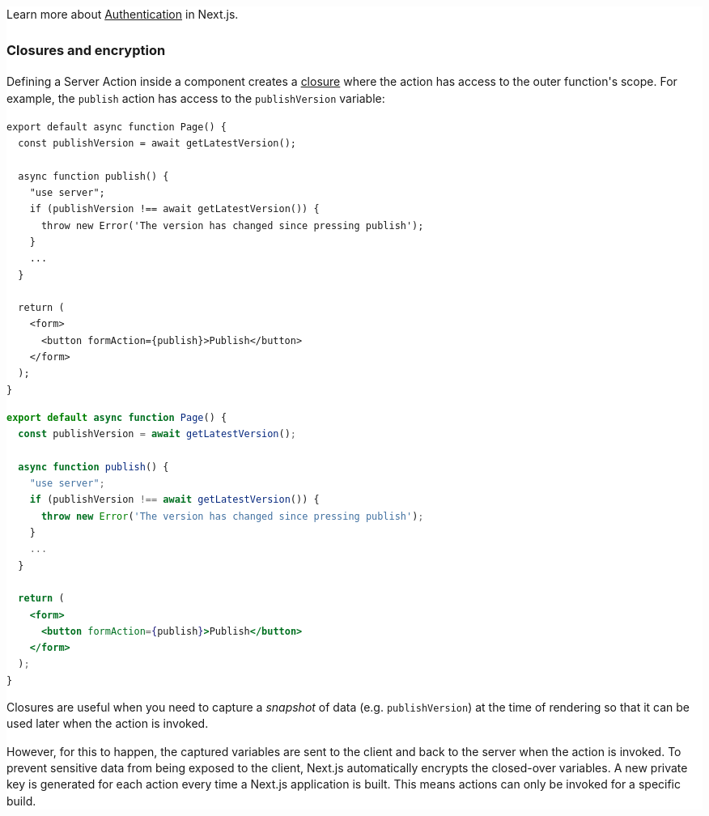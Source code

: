 Learn more about [Authentication](/docs/app/guides/authentication.md) in Next.js.

### Closures and encryption

Defining a Server Action inside a component creates a [closure](https://developer.mozilla.org/en-US/docs/Web/JavaScript/Closures) where the action has access to the outer function's scope. For example, the `publish` action has access to the `publishVersion` variable:

```tsx filename="app/page.tsx" switcher
export default async function Page() {
  const publishVersion = await getLatestVersion();

  async function publish() {
    "use server";
    if (publishVersion !== await getLatestVersion()) {
      throw new Error('The version has changed since pressing publish');
    }
    ...
  }

  return (
    <form>
      <button formAction={publish}>Publish</button>
    </form>
  );
}
```

```jsx filename="app/page.js" switcher
export default async function Page() {
  const publishVersion = await getLatestVersion();

  async function publish() {
    "use server";
    if (publishVersion !== await getLatestVersion()) {
      throw new Error('The version has changed since pressing publish');
    }
    ...
  }

  return (
    <form>
      <button formAction={publish}>Publish</button>
    </form>
  );
}
```

Closures are useful when you need to capture a *snapshot* of data (e.g. `publishVersion`) at the time of rendering so that it can be used later when the action is invoked.

However, for this to happen, the captured variables are sent to the client and back to the server when the action is invoked. To prevent sensitive data from being exposed to the client, Next.js automatically encrypts the closed-over variables. A new private key is generated for each action every time a Next.js application is built. This means actions can only be invoked for a specific build.
